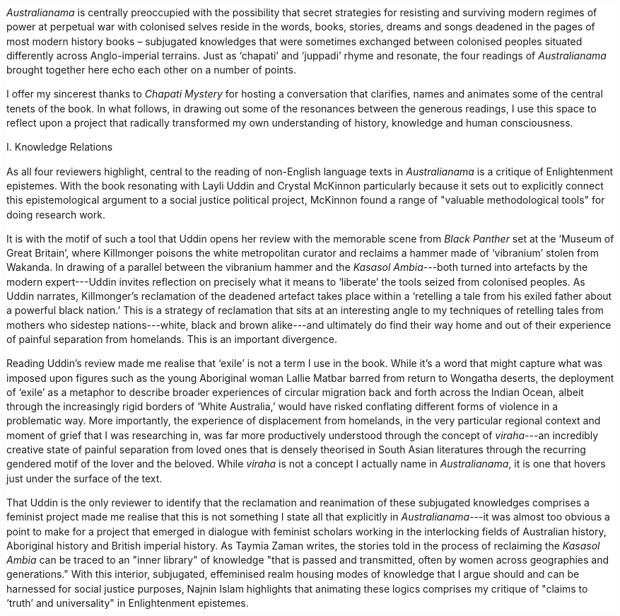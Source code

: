 *Australianama* is centrally preoccupied with the possibility that secret strategies for resisting and surviving modern regimes of power at perpetual war with colonised selves reside in the words, books, stories, dreams and songs deadened in the pages of most modern history books – subjugated knowledges that were sometimes exchanged between colonised peoples situated differently across Anglo-imperial terrains. Just as ‘chapati’ and ‘juppadi’ rhyme and resonate, the four readings of *Australianama* brought together here echo each other on a number of points.

I offer my sincerest thanks to *Chapati Mystery* for hosting a conversation that clarifies, names and animates some of the central tenets of the book. In what follows, in drawing out some of the resonances between the generous readings, I use this space to reflect upon a project that radically transformed my own understanding of history, knowledge and human consciousness.

I. Knowledge Relations

As all four reviewers highlight, central to the reading of non-English language texts in *Australianama* is a critique of Enlightenment epistemes. With the book resonating with Layli Uddin and Crystal McKinnon particularly because it sets out to explicitly connect this epistemological argument to a social justice political project, McKinnon found a range of "valuable methodological tools" for doing research work.

It is with the motif of such a tool that Uddin opens her review with the memorable scene from *Black Panther* set at the ‘Museum of Great Britain’, where Killmonger poisons the white metropolitan curator and reclaims a hammer made of ‘vibranium’ stolen from Wakanda. In drawing of a parallel between the vibranium hammer and the *Kasasol Ambia*---both turned into artefacts by the modern expert---Uddin invites reflection on precisely what it means to ‘liberate’ the tools seized from colonised peoples. As Uddin narrates, Killmonger’s reclamation of the deadened artefact takes place within a ‘retelling a tale from his exiled father about a powerful black nation.’ This is a strategy of reclamation that sits at an interesting angle to my techniques of retelling tales from mothers who sidestep nations---white, black and brown alike---and ultimately do find their way home and out of their experience of painful separation from homelands. This is an important divergence.

Reading Uddin’s review made me realise that ‘exile’ is not a term I use in the book. While it’s a word that might capture what was imposed upon figures such as the young Aboriginal woman Lallie Matbar barred from return to Wongatha deserts, the deployment of ‘exile’ as a metaphor to describe broader experiences of circular migration back and forth across the Indian Ocean, albeit through the increasingly rigid borders of ‘White Australia,’ would have risked conflating different forms of violence in a problematic way. More importantly, the experience of displacement from homelands, in the very particular regional context and moment of grief that I was researching in, was far more productively understood through the concept of *viraha*---an incredibly creative state of painful separation from loved ones that is densely theorised in South Asian literatures through the recurring gendered motif of the lover and the beloved. While *viraha* is not a concept I actually name in *Australianama*, it is one that hovers just under the surface of the text.

That Uddin is the only reviewer to identify that the reclamation and reanimation of these subjugated knowledges comprises a feminist project made me realise that this is not something I state all that explicitly in *Australianama*---it was almost too obvious a point to make for a project that emerged in dialogue with feminist scholars working in the interlocking fields of Australian history, Aboriginal history and British imperial history. As Taymia Zaman writes, the stories told in the process of reclaiming the *Kasasol Ambia* can be traced to an "inner library" of knowledge "that is passed and transmitted, often by women across geographies and generations." With this interior, subjugated, effeminised realm housing modes of knowledge that I argue should and can be harnessed for social justice purposes, Najnin Islam highlights that animating these logics comprises my critique of "claims to ‘truth’ and universality" in Enlightenment epistemes.
